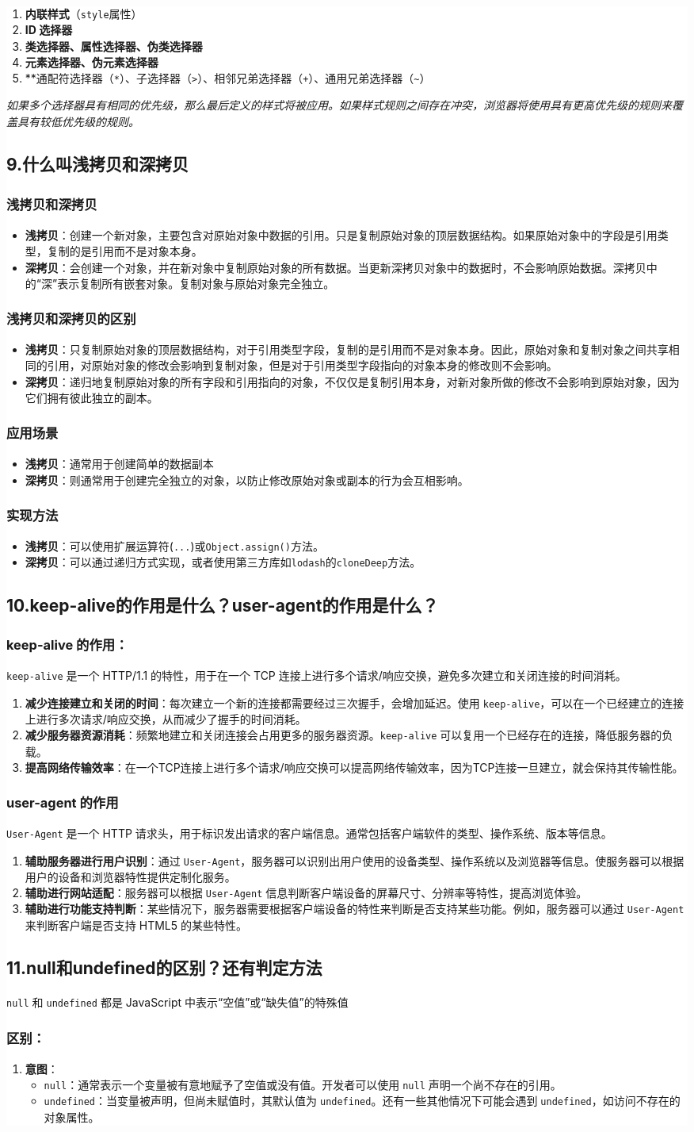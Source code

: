 1. **内联样式**（`style`属性）
2. **ID 选择器**
3. **类选择器、属性选择器、伪类选择器**
4. **元素选择器、伪元素选择器**
5. **通配符选择器（`*`）、子选择器（`>`）、相邻兄弟选择器（`+`）、通用兄弟选择器（`~`）

*如果多个选择器具有相同的优先级，那么最后定义的样式将被应用。如果样式规则之间存在冲突，浏览器将使用具有更高优先级的规则来覆盖具有较低优先级的规则。*
## 9.什么叫浅拷贝和深拷贝
### 浅拷贝和深拷贝
- **浅拷贝**：创建一个新对象，主要包含对原始对象中数据的引用。只是复制原始对象的顶层数据结构。如果原始对象中的字段是引用类型，复制的是引用而不是对象本身。
- **深拷贝**：会创建一个对象，并在新对象中复制原始对象的所有数据。当更新深拷贝对象中的数据时，不会影响原始数据。深拷贝中的“深”表示复制所有嵌套对象。复制对象与原始对象完全独立。

### 浅拷贝和深拷贝的区别
- **浅拷贝**：只复制原始对象的顶层数据结构，对于引用类型字段，复制的是引用而不是对象本身。因此，原始对象和复制对象之间共享相同的引用，对原始对象的修改会影响到复制对象，但是对于引用类型字段指向的对象本身的修改则不会影响。
- **深拷贝**：递归地复制原始对象的所有字段和引用指向的对象，不仅仅是复制引用本身，对新对象所做的修改不会影响到原始对象，因为它们拥有彼此独立的副本。

### 应用场景
- **浅拷贝**：通常用于创建简单的数据副本
- **深拷贝**：则通常用于创建完全独立的对象，以防止修改原始对象或副本的行为会互相影响。

### 实现方法
- **浅拷贝**：可以使用扩展运算符(`...`)或`Object.assign()`方法。
- **深拷贝**：可以通过递归方式实现，或者使用第三方库如`lodash`的`cloneDeep`方法。

## 10.keep-alive的作用是什么？user-agent的作用是什么？
### keep-alive 的作用：
`keep-alive` 是一个 HTTP/1.1 的特性，用于在一个 TCP 连接上进行多个请求/响应交换，避免多次建立和关闭连接的时间消耗。
1. **减少连接建立和关闭的时间**：每次建立一个新的连接都需要经过三次握手，会增加延迟。使用 `keep-alive`，可以在一个已经建立的连接上进行多次请求/响应交换，从而减少了握手的时间消耗。
2. **减少服务器资源消耗**：频繁地建立和关闭连接会占用更多的服务器资源。`keep-alive` 可以复用一个已经存在的连接，降低服务器的负载。
3. **提高网络传输效率**：在一个TCP连接上进行多个请求/响应交换可以提高网络传输效率，因为TCP连接一旦建立，就会保持其传输性能。

### user-agent 的作用
`User-Agent` 是一个 HTTP 请求头，用于标识发出请求的客户端信息。通常包括客户端软件的类型、操作系统、版本等信息。
1. **辅助服务器进行用户识别**：通过 `User-Agent`，服务器可以识别出用户使用的设备类型、操作系统以及浏览器等信息。使服务器可以根据用户的设备和浏览器特性提供定制化服务。
2. **辅助进行网站适配**：服务器可以根据 `User-Agent` 信息判断客户端设备的屏幕尺寸、分辨率等特性，提高浏览体验。
3. **辅助进行功能支持判断**：某些情况下，服务器需要根据客户端设备的特性来判断是否支持某些功能。例如，服务器可以通过 `User-Agent` 来判断客户端是否支持 HTML5 的某些特性。

## 11.null和undefined的区别？还有判定方法
`null` 和 `undefined` 都是 JavaScript 中表示“空值”或“缺失值”的特殊值
### 区别：
1. **意图**：
   - `null`：通常表示一个变量被有意地赋予了空值或没有值。开发者可以使用 `null` 声明一个尚不存在的引用。
   - `undefined`：当变量被声明，但尚未赋值时，其默认值为 `undefined`。还有一些其他情况下可能会遇到 `undefined`，如访问不存在的对象属性。
